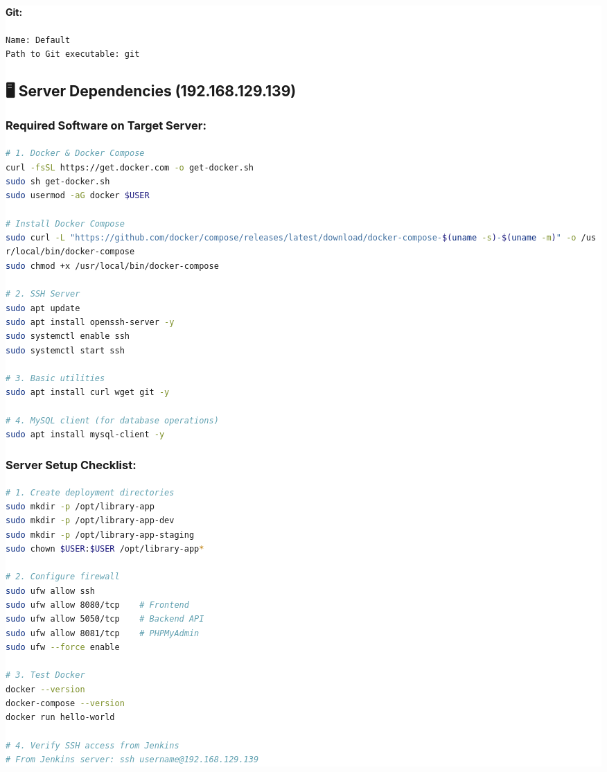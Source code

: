 #### **Git:**
```
Name: Default
Path to Git executable: git
```

## 🖥️ Server Dependencies (192.168.129.139)

### **Required Software on Target Server:**

```bash
# 1. Docker & Docker Compose
curl -fsSL https://get.docker.com -o get-docker.sh
sudo sh get-docker.sh
sudo usermod -aG docker $USER

# Install Docker Compose
sudo curl -L "https://github.com/docker/compose/releases/latest/download/docker-compose-$(uname -s)-$(uname -m)" -o /usr/local/bin/docker-compose
sudo chmod +x /usr/local/bin/docker-compose

# 2. SSH Server
sudo apt update
sudo apt install openssh-server -y
sudo systemctl enable ssh
sudo systemctl start ssh

# 3. Basic utilities
sudo apt install curl wget git -y

# 4. MySQL client (for database operations)
sudo apt install mysql-client -y
```

### **Server Setup Checklist:**

```bash
# 1. Create deployment directories
sudo mkdir -p /opt/library-app
sudo mkdir -p /opt/library-app-dev
sudo mkdir -p /opt/library-app-staging
sudo chown $USER:$USER /opt/library-app*

# 2. Configure firewall
sudo ufw allow ssh
sudo ufw allow 8080/tcp    # Frontend
sudo ufw allow 5050/tcp    # Backend API
sudo ufw allow 8081/tcp    # PHPMyAdmin
sudo ufw --force enable

# 3. Test Docker
docker --version
docker-compose --version
docker run hello-world

# 4. Verify SSH access from Jenkins
# From Jenkins server: ssh username@192.168.129.139
```
